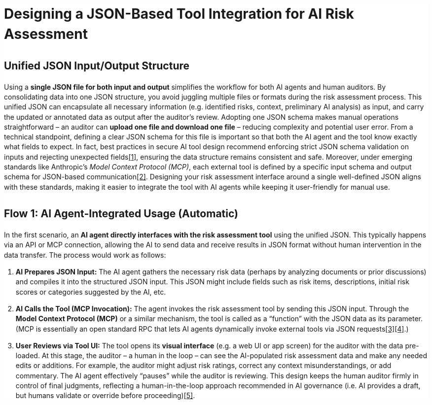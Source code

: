 # Designing a JSON-Based Tool Integration for AI Risk Assessment

## Unified JSON Input/Output Structure

Using a **single JSON file for both input and output** simplifies the workflow for both AI agents and human auditors. By consolidating data into one JSON structure, you avoid juggling multiple files or formats during the risk assessment process. This unified JSON can encapsulate all necessary information (e.g. identified risks, context, preliminary AI analysis) as input, and carry the updated or annotated data as output after the auditor’s review. Adopting one JSON schema makes manual operations straightforward – an auditor can **upload one file and download one file** – reducing complexity and potential user error. From a technical standpoint, defining a clear JSON schema for this file is important so that both the AI agent and the tool know exactly what fields to expect. In fact, best practices in secure AI tool design recommend enforcing strict JSON schema validation on inputs and rejecting unexpected fields[\[1\]](https://cyberstrategyinstitute.com/ai-safe%C2%B2-a-next-generation-secure-ai-agent-framework-for-agentic-ai-automation/#:~:text=2), ensuring the data structure remains consistent and safe. Moreover, under emerging standards like Anthropic’s *Model Context Protocol (MCP)*, each external tool is defined by a specific input schema and output schema for JSON-based communication[\[2\]](https://zenity.io/blog/security/securing-the-model-context-protocol-mcp#:~:text=Functional%20units%20that%20the%20model,Each%20tool%20has). Designing your risk assessment interface around a single well-defined JSON aligns with these standards, making it easier to integrate the tool with AI agents while keeping it user-friendly for manual use.

## Flow 1: AI Agent-Integrated Usage (Automatic)

In the first scenario, an **AI agent directly interfaces with the risk assessment tool** using the unified JSON. This typically happens via an API or MCP connection, allowing the AI to send data and receive results in JSON format without human intervention in the data transfer. The process would work as follows:

1. **AI Prepares JSON Input:** The AI agent gathers the necessary risk data (perhaps by analyzing documents or prior discussions) and compiles it into the structured JSON input. This JSON might include fields such as risk items, descriptions, initial risk scores or categories suggested by the AI, etc.

2. **AI Calls the Tool (MCP Invocation):** The agent invokes the risk assessment tool by sending this JSON input. Through the **Model Context Protocol (MCP)** or a similar mechanism, the tool is called as a “function” with the JSON data as its parameter. (MCP is essentially an open standard RPC that lets AI agents dynamically invoke external tools via JSON requests[\[3\]](https://zenity.io/blog/security/securing-the-model-context-protocol-mcp#:~:text=In%202025%2C%20the%20rise%20of,tools%2C%20APIs%2C%20databases%2C%20and%20services)[\[4\]](https://zenity.io/blog/security/securing-the-model-context-protocol-mcp#:~:text=MCP%20is%20an%20open%2C%20composable,LLMs%29%20to).)

3. **User Reviews via Tool UI:** The tool opens its **visual interface** (e.g. a web UI or app screen) for the auditor with the data pre-loaded. At this stage, the auditor – a human in the loop – can see the AI-populated risk assessment data and make any needed edits or additions. For example, the auditor might adjust risk ratings, correct any context misunderstandings, or add commentary. The AI agent effectively “pauses” while the auditor is reviewing. This design keeps the human auditor firmly in control of final judgments, reflecting a human-in-the-loop approach recommended in AI governance (i.e. AI provides a draft, but humans validate or override before proceeding)[\[5\]](https://www.wolterskluwer.com/en/expert-insights/revolutionary-impact-ai-powered-risk-assessment-internal-audit#:~:text=Implement%20a%20human).
